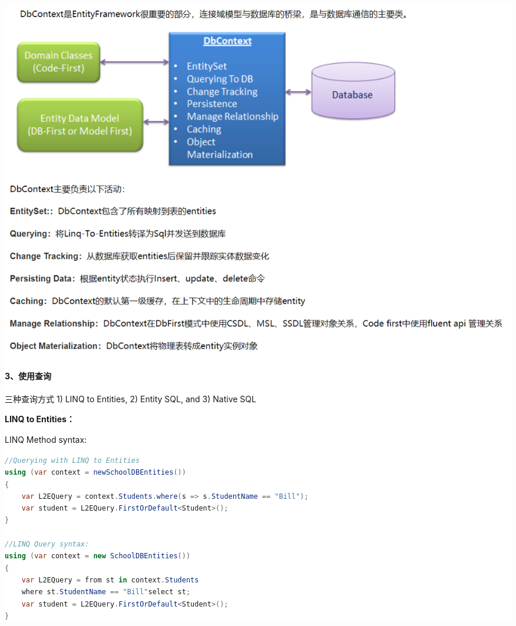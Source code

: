 ![](/images/entityframework.png)



#### 3、使用查询

三种查询方式 1) LINQ to Entities,  2) Entity SQL,  and 3) Native SQL

**LINQ to Entities：**

LINQ Method syntax:

```c#
//Querying with LINQ to Entities 
using (var context = newSchoolDBEntities())
{
	var L2EQuery = context.Students.where(s => s.StudentName == "Bill");
	var student = L2EQuery.FirstOrDefault<Student>();
}

//LINQ Query syntax:
using (var context = new SchoolDBEntities())
{
	var L2EQuery = from st in context.Students
	where st.StudentName == "Bill"select st;
	var student = L2EQuery.FirstOrDefault<Student>();
}
```
